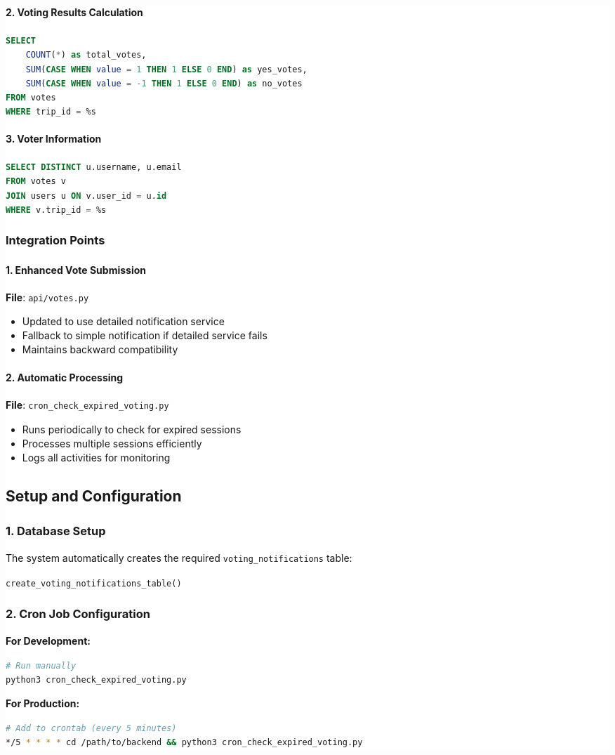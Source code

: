 #### 2. Voting Results Calculation
```sql
SELECT 
    COUNT(*) as total_votes,
    SUM(CASE WHEN value = 1 THEN 1 ELSE 0 END) as yes_votes,
    SUM(CASE WHEN value = -1 THEN 1 ELSE 0 END) as no_votes
FROM votes 
WHERE trip_id = %s
```

#### 3. Voter Information
```sql
SELECT DISTINCT u.username, u.email 
FROM votes v
JOIN users u ON v.user_id = u.id
WHERE v.trip_id = %s
```

### Integration Points

#### 1. Enhanced Vote Submission
**File**: `api/votes.py`
- Updated to use detailed notification service
- Fallback to simple notification if detailed service fails
- Maintains backward compatibility

#### 2. Automatic Processing
**File**: `cron_check_expired_voting.py`
- Runs periodically to check for expired sessions
- Processes multiple sessions efficiently
- Logs all activities for monitoring

## Setup and Configuration

### 1. Database Setup
The system automatically creates the required `voting_notifications` table:
```python
create_voting_notifications_table()
```

### 2. Cron Job Configuration
**For Development:**
```bash
# Run manually
python3 cron_check_expired_voting.py
```

**For Production:**
```bash
# Add to crontab (every 5 minutes)
*/5 * * * * cd /path/to/backend && python3 cron_check_expired_voting.py
```
